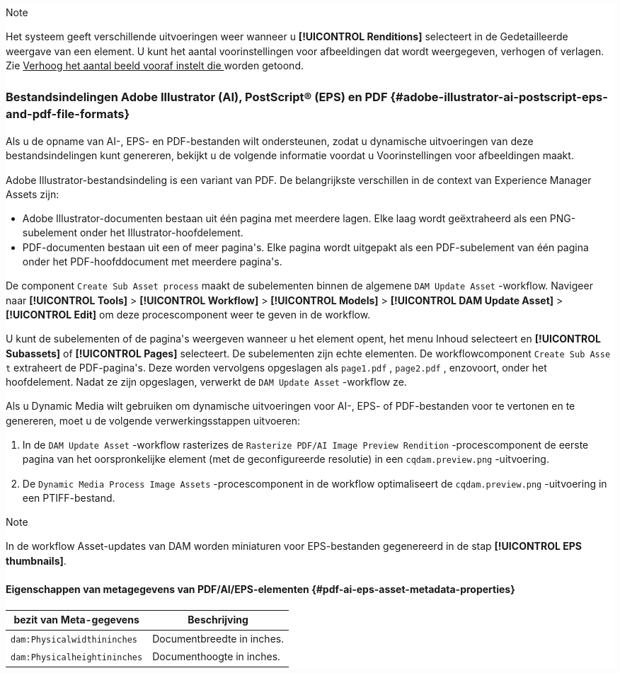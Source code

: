 >[!NOTE]
>
>Het systeem geeft verschillende uitvoeringen weer wanneer u **[!UICONTROL Renditions]** selecteert in de Gedetailleerde weergave van een element. U kunt het aantal voorinstellingen voor afbeeldingen dat wordt weergegeven, verhogen of verlagen. Zie [ Verhoog het aantal beeld vooraf instelt die ](#increasing-or-decreasing-the-number-of-image-presets-that-display) worden getoond.

### Bestandsindelingen Adobe Illustrator (AI), PostScript® (EPS) en PDF {#adobe-illustrator-ai-postscript-eps-and-pdf-file-formats}

Als u de opname van AI-, EPS- en PDF-bestanden wilt ondersteunen, zodat u dynamische uitvoeringen van deze bestandsindelingen kunt genereren, bekijkt u de volgende informatie voordat u Voorinstellingen voor afbeeldingen maakt.

Adobe Illustrator-bestandsindeling is een variant van PDF. De belangrijkste verschillen in de context van Experience Manager Assets zijn:

* Adobe Illustrator-documenten bestaan uit één pagina met meerdere lagen. Elke laag wordt geëxtraheerd als een PNG-subelement onder het Illustrator-hoofdelement.
* PDF-documenten bestaan uit een of meer pagina&#39;s. Elke pagina wordt uitgepakt als een PDF-subelement van één pagina onder het PDF-hoofddocument met meerdere pagina&#39;s.

De component `Create Sub Asset process` maakt de subelementen binnen de algemene `DAM Update Asset` -workflow. Navigeer naar **[!UICONTROL Tools]** > **[!UICONTROL Workflow]** > **[!UICONTROL Models]** > **[!UICONTROL DAM Update Asset]** > **[!UICONTROL Edit]** om deze procescomponent weer te geven in de workflow.



U kunt de subelementen of de pagina&#39;s weergeven wanneer u het element opent, het menu Inhoud selecteert en **[!UICONTROL Subassets]** of **[!UICONTROL Pages]** selecteert. De subelementen zijn echte elementen. De workflowcomponent `Create Sub Asset` extraheert de PDF-pagina&#39;s. Deze worden vervolgens opgeslagen als `page1.pdf` , `page2.pdf` , enzovoort, onder het hoofdelement. Nadat ze zijn opgeslagen, verwerkt de `DAM Update Asset` -workflow ze.

Als u Dynamic Media wilt gebruiken om dynamische uitvoeringen voor AI-, EPS- of PDF-bestanden voor te vertonen en te genereren, moet u de volgende verwerkingsstappen uitvoeren:

1. In de `DAM Update Asset` -workflow rasterizes de `Rasterize PDF/AI Image Preview Rendition` -procescomponent de eerste pagina van het oorspronkelijke element (met de geconfigureerde resolutie) in een `cqdam.preview.png` -uitvoering.

1. De `Dynamic Media Process Image Assets` -procescomponent in de workflow optimaliseert de `cqdam.preview.png` -uitvoering in een PTIFF-bestand.

>[!NOTE]
>
>In de workflow Asset-updates van DAM worden miniaturen voor EPS-bestanden gegenereerd in de stap **[!UICONTROL EPS thumbnails]**.

#### Eigenschappen van metagegevens van PDF/AI/EPS-elementen {#pdf-ai-eps-asset-metadata-properties}

| **bezit van Meta-gegevens** | **Beschrijving** |
|---|---|
| `dam:Physicalwidthininches` | Documentbreedte in inches. |
| `dam:Physicalheightininches` | Documenthoogte in inches. |
